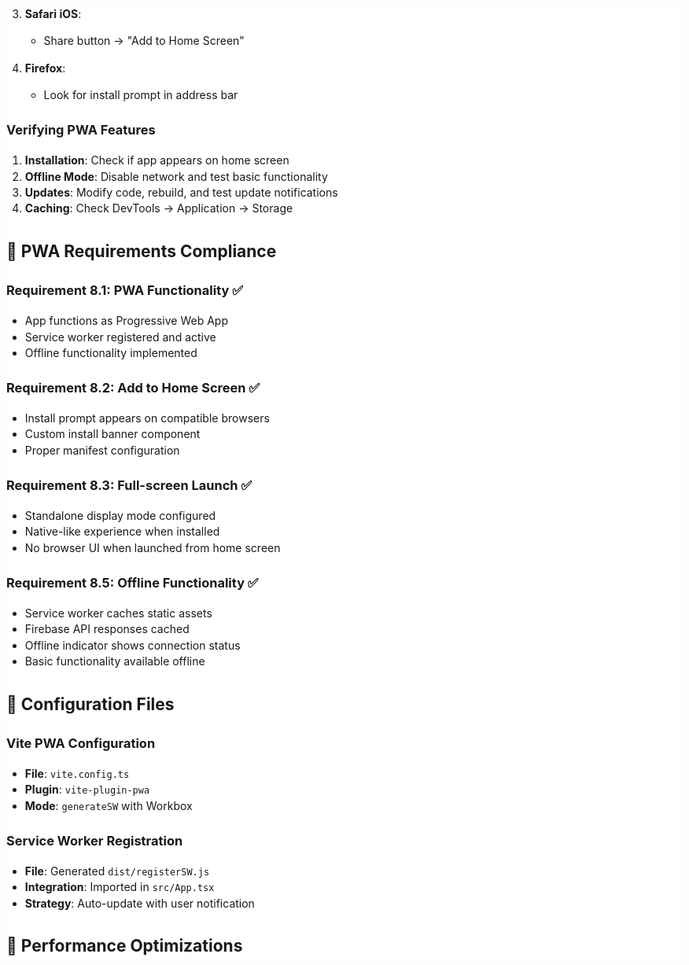 3. **Safari iOS**:
   - Share button → "Add to Home Screen"

4. **Firefox**:
   - Look for install prompt in address bar

### Verifying PWA Features

1. **Installation**: Check if app appears on home screen
2. **Offline Mode**: Disable network and test basic functionality
3. **Updates**: Modify code, rebuild, and test update notifications
4. **Caching**: Check DevTools → Application → Storage

## 📱 PWA Requirements Compliance

### Requirement 8.1: PWA Functionality ✅
- App functions as Progressive Web App
- Service worker registered and active
- Offline functionality implemented

### Requirement 8.2: Add to Home Screen ✅
- Install prompt appears on compatible browsers
- Custom install banner component
- Proper manifest configuration

### Requirement 8.3: Full-screen Launch ✅
- Standalone display mode configured
- Native-like experience when installed
- No browser UI when launched from home screen

### Requirement 8.5: Offline Functionality ✅
- Service worker caches static assets
- Firebase API responses cached
- Offline indicator shows connection status
- Basic functionality available offline

## 🔧 Configuration Files

### Vite PWA Configuration
- **File**: `vite.config.ts`
- **Plugin**: `vite-plugin-pwa`
- **Mode**: `generateSW` with Workbox

### Service Worker Registration
- **File**: Generated `dist/registerSW.js`
- **Integration**: Imported in `src/App.tsx`
- **Strategy**: Auto-update with user notification

## 🎯 Performance Optimizations
